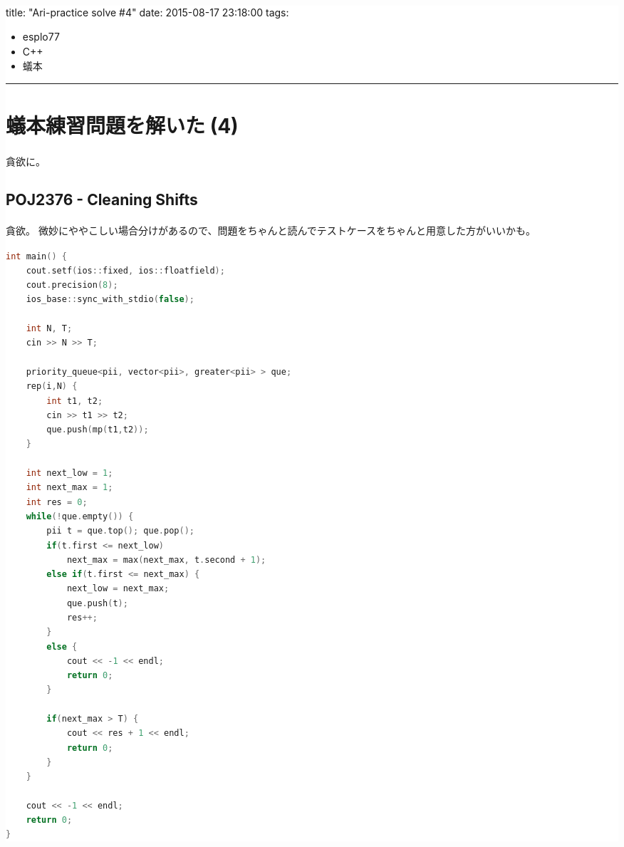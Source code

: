 title: "Ari-practice solve #4"
date: 2015-08-17 23:18:00
tags:
- esplo77
- C++
- 蟻本
---

# 蟻本練習問題を解いた (4)
貪欲に。

## POJ2376 - Cleaning Shifts
貪欲。
微妙にややこしい場合分けがあるので、問題をちゃんと読んでテストケースをちゃんと用意した方がいいかも。

```C++
int main() {
    cout.setf(ios::fixed, ios::floatfield);
    cout.precision(8);
    ios_base::sync_with_stdio(false);

    int N, T;
    cin >> N >> T;

    priority_queue<pii, vector<pii>, greater<pii> > que;
    rep(i,N) {
        int t1, t2;
        cin >> t1 >> t2;
        que.push(mp(t1,t2));
    }

    int next_low = 1;
    int next_max = 1;
    int res = 0;
    while(!que.empty()) {
        pii t = que.top(); que.pop();
        if(t.first <= next_low)
            next_max = max(next_max, t.second + 1);
        else if(t.first <= next_max) {
            next_low = next_max;
            que.push(t);
            res++;
        }
        else {
            cout << -1 << endl;
            return 0;
        }

        if(next_max > T) {
            cout << res + 1 << endl;
            return 0;
        }
    }

    cout << -1 << endl;
    return 0;
}
```
